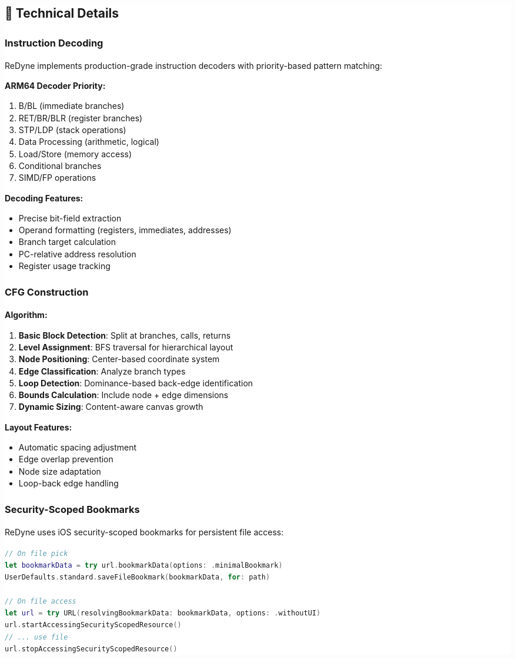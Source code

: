 
## 🧪 Technical Details

### Instruction Decoding

ReDyne implements production-grade instruction decoders with priority-based pattern matching:

**ARM64 Decoder Priority:**
1. B/BL (immediate branches)
2. RET/BR/BLR (register branches)
3. STP/LDP (stack operations)
4. Data Processing (arithmetic, logical)
5. Load/Store (memory access)
6. Conditional branches
7. SIMD/FP operations

**Decoding Features:**
- Precise bit-field extraction
- Operand formatting (registers, immediates, addresses)
- Branch target calculation
- PC-relative address resolution
- Register usage tracking

### CFG Construction

**Algorithm:**
1. **Basic Block Detection**: Split at branches, calls, returns
2. **Level Assignment**: BFS traversal for hierarchical layout
3. **Node Positioning**: Center-based coordinate system
4. **Edge Classification**: Analyze branch types
5. **Loop Detection**: Dominance-based back-edge identification
6. **Bounds Calculation**: Include node + edge dimensions
7. **Dynamic Sizing**: Content-aware canvas growth

**Layout Features:**
- Automatic spacing adjustment
- Edge overlap prevention
- Node size adaptation
- Loop-back edge handling

### Security-Scoped Bookmarks

ReDyne uses iOS security-scoped bookmarks for persistent file access:

```swift
// On file pick
let bookmarkData = try url.bookmarkData(options: .minimalBookmark)
UserDefaults.standard.saveFileBookmark(bookmarkData, for: path)

// On file access
let url = try URL(resolvingBookmarkData: bookmarkData, options: .withoutUI)
url.startAccessingSecurityScopedResource()
// ... use file
url.stopAccessingSecurityScopedResource()
```
